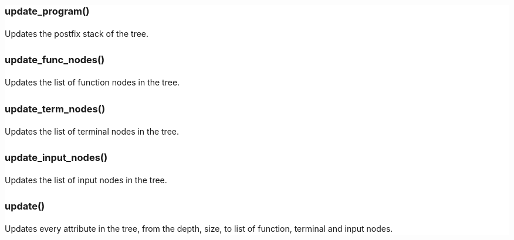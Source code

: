 ### update_program()
Updates the postfix stack of the tree.


### update_func_nodes()
Updates the list of function nodes in the tree.


### update_term_nodes()
Updates the list of terminal nodes in the tree.


### update_input_nodes()
Updates the list of input nodes in the tree.

### update()
Updates every attribute in the tree, from the depth, size, to list of function,
terminal and input nodes.
